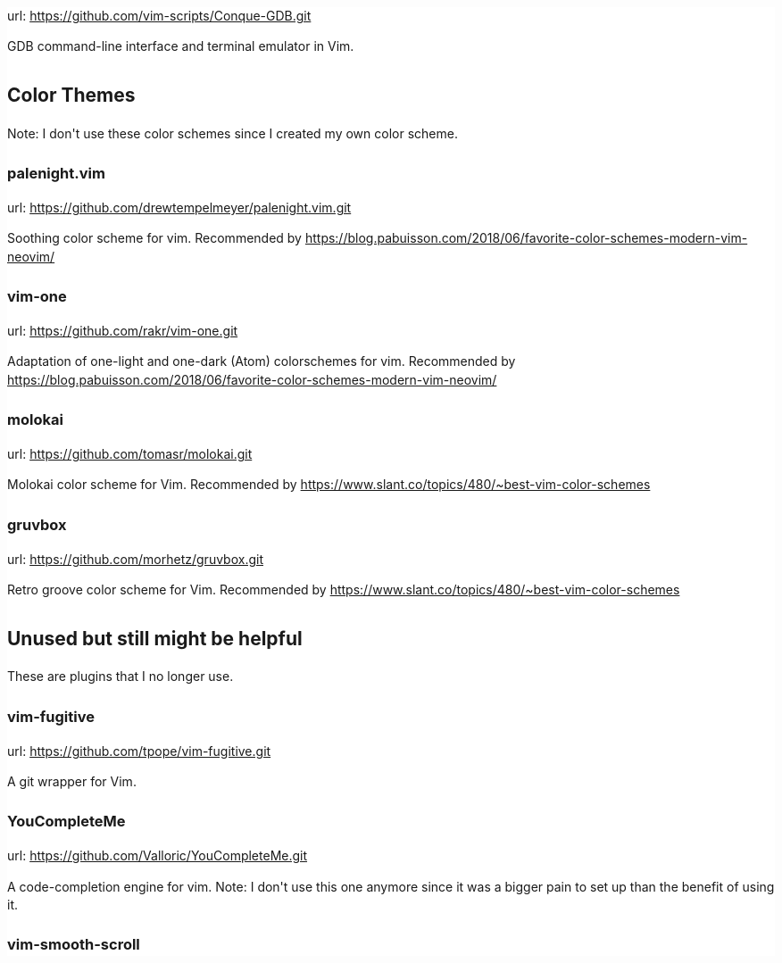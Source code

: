 url:  <https://github.com/vim-scripts/Conque-GDB.git>

GDB command-line interface and terminal emulator in Vim.

## Color Themes

Note: I don't use these color schemes since I created my own color scheme.

### palenight.vim

url:  <https://github.com/drewtempelmeyer/palenight.vim.git>

Soothing color scheme for vim. Recommended by  <https://blog.pabuisson.com/2018/06/favorite-color-schemes-modern-vim-neovim/>

### vim-one

url:  <https://github.com/rakr/vim-one.git>

Adaptation of one-light and one-dark (Atom) colorschemes for vim. Recommended by  <https://blog.pabuisson.com/2018/06/favorite-color-schemes-modern-vim-neovim/>

### molokai

url:  <https://github.com/tomasr/molokai.git>

Molokai color scheme for Vim. Recommended by  <https://www.slant.co/topics/480/~best-vim-color-schemes>

### gruvbox

url:  <https://github.com/morhetz/gruvbox.git>

Retro groove color scheme for Vim. Recommended by  <https://www.slant.co/topics/480/~best-vim-color-schemes>

## Unused but still might be helpful

These are plugins that I no longer use.

### vim-fugitive

url:  <https://github.com/tpope/vim-fugitive.git>

A git wrapper for Vim.

### YouCompleteMe

url:  <https://github.com/Valloric/YouCompleteMe.git>

A code-completion engine for vim.
Note: I don't use this one anymore since it was a bigger pain to set up than the benefit of using it.

### vim-smooth-scroll
